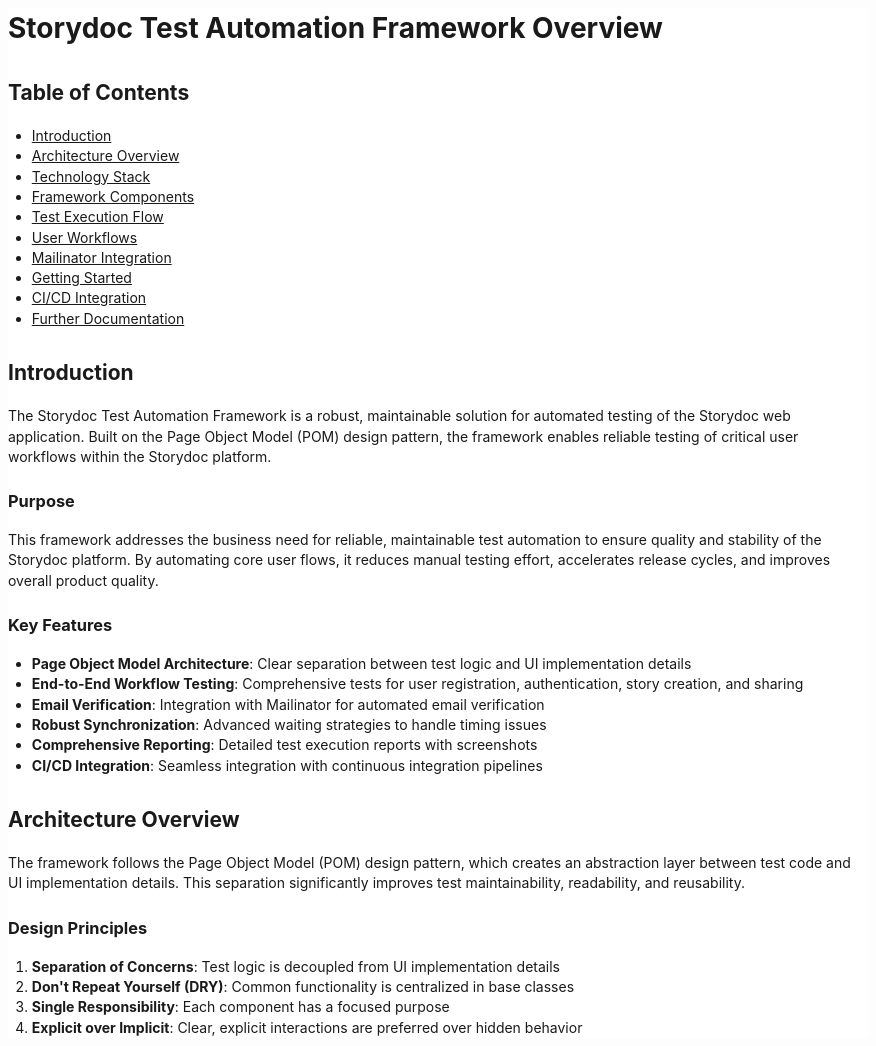 # Storydoc Test Automation Framework Overview

## Table of Contents
- [Introduction](#introduction)
- [Architecture Overview](#architecture-overview)
- [Technology Stack](#technology-stack)
- [Framework Components](#framework-components)
- [Test Execution Flow](#test-execution-flow)
- [User Workflows](#user-workflows)
- [Mailinator Integration](#mailinator-integration)
- [Getting Started](#getting-started)
- [CI/CD Integration](#cicd-integration)
- [Further Documentation](#further-documentation)

## Introduction

The Storydoc Test Automation Framework is a robust, maintainable solution for automated testing of the Storydoc web application. Built on the Page Object Model (POM) design pattern, the framework enables reliable testing of critical user workflows within the Storydoc platform.

### Purpose

This framework addresses the business need for reliable, maintainable test automation to ensure quality and stability of the Storydoc platform. By automating core user flows, it reduces manual testing effort, accelerates release cycles, and improves overall product quality.

### Key Features

- **Page Object Model Architecture**: Clear separation between test logic and UI implementation details
- **End-to-End Workflow Testing**: Comprehensive tests for user registration, authentication, story creation, and sharing
- **Email Verification**: Integration with Mailinator for automated email verification
- **Robust Synchronization**: Advanced waiting strategies to handle timing issues
- **Comprehensive Reporting**: Detailed test execution reports with screenshots
- **CI/CD Integration**: Seamless integration with continuous integration pipelines

## Architecture Overview

The framework follows the Page Object Model (POM) design pattern, which creates an abstraction layer between test code and UI implementation details. This separation significantly improves test maintainability, readability, and reusability.

### Design Principles

1. **Separation of Concerns**: Test logic is decoupled from UI implementation details
2. **Don't Repeat Yourself (DRY)**: Common functionality is centralized in base classes
3. **Single Responsibility**: Each component has a focused purpose
4. **Explicit over Implicit**: Clear, explicit interactions are preferred over hidden behavior
